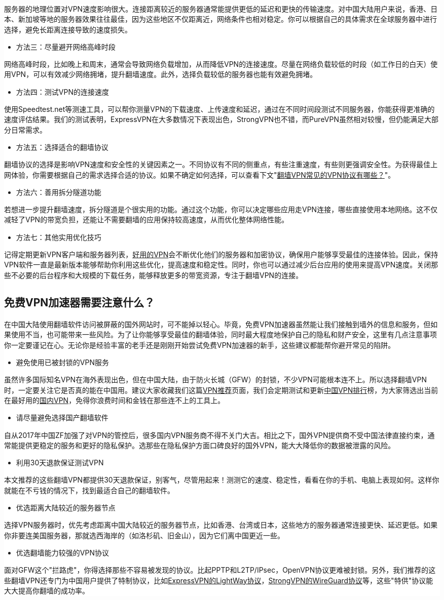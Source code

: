 服务器的地理位置对VPN速度影响很大。连接距离较近的服务器通常能提供更低的延迟和更快的传输速度。对中国大陆用户来说，香港、日本、新加坡等地的服务器效果往往最佳，因为这些地区不仅距离近，网络条件也相对稳定。你可以根据自己的具体需求在全球服务器中进行选择，避免长距离连接导致的速度损失。

* 方法三：尽量避开网络高峰时段

网络高峰时段，比如晚上和周末，通常会导致网络负载增加，从而降低VPN的连接速度。尽量在网络负载较低的时段（如工作日的白天）使用VPN，可以有效减少网络拥堵，提升翻墙速度。此外，选择负载较低的服务器也能有效避免拥堵。

* 方法四：测试VPN的连接速度

使用Speedtest.net等测速工具，可以帮你测量VPN的下载速度、上传速度和延迟，通过在不同时间段测试不同服务器，你能获得更准确的速度评估结果。我们的测试表明，ExpressVPN在大多数情况下表现出色，StrongVPN也不错，而PureVPN虽然相对较慢，但仍能满足大部分日常需求。

* 方法五：选择适合的翻墙协议

翻墙协议的选择是影响VPN速度和安全性的关键因素之一。不同协议有不同的侧重点，有些注重速度，有些则更强调安全性。为获得最佳上网体验，你需要根据自己的需求选择合适的协议。如果不确定如何选择，可以查看下文"<a href="https://chinavpns.github.io/#%E7%BF%BB%E5%A2%99vpn%E5%B8%B8%E8%A7%81%E7%9A%84vpn%E5%8D%8F%E8%AE%AE%E6%9C%89%E5%93%AA%E4%BA%9B">翻墙VPN常见的VPN协议有哪些？</a>"。

* 方法六：善用拆分隧道功能

若想进一步提升翻墙速度，拆分隧道是个很实用的功能。通过这个功能，你可以决定哪些应用走VPN连接，哪些直接使用本地网络。这不仅减轻了VPN的带宽负担，还能让不需要翻墙的应用保持较高速度，从而优化整体网络性能。

* 方法七：其他实用优化技巧

记得定期更新VPN客户端和服务器列表，<a href="https://github.com/chinavpns/chinavpns.github.io">好用的VPN</a>会不断优化他们的服务器和加密协议，确保用户能够享受最佳的连接体验。因此，保持VPN软件一直是最新版本能够帮助你利用这些优化，提高速度和稳定性。同时，你也可以通过减少后台应用的使用来提高VPN速度。关闭那些不必要的后台程序和大规模的下载任务，能够释放更多的带宽资源，专注于翻墙VPN的连接。

## 免费VPN加速器需要注意什么？

在中国大陆使用翻墙软件访问被屏蔽的国外网站时，可不能掉以轻心。毕竟，免费VPN加速器虽然能让我们接触到墙外的信息和服务，但如果使用不当，也可能带来一些风险。为了让你能够享受最佳的翻墙体验，同时最大程度地保护自己的隐私和财产安全，这里有几点注意事项你一定要谨记在心。无论你是经验丰富的老手还是刚刚开始尝试免费VPN加速器的新手，这些建议都能帮你避开常见的陷阱。

* 避免使用已被封锁的VPN服务	

虽然许多国际知名VPN在海外表现出色，但在中国大陆，由于防火长城（GFW）的封锁，不少VPN可能根本连不上。所以选择翻墙VPN时，一定要关注它是否真的能在中国用。建议大家收藏我们这篇<a href="https://chinavpns.github.io/">VPN推荐</a>页面，我们会定期测试和更新<a href="https://github.com/chinavpns/chinavpns.github.io">中国VPN排行</a>榜，为大家筛选出当前在最好用的<a href="https://github.com/chinavpns/chinavpns.github.io">国内VPN</a>，免得你浪费时间和金钱在那些连不上的工具上。

* 请尽量避免选择国产翻墙软件

自从2017年中国ZF加强了对VPN的管控后，很多国内VPN服务商不得不关门大吉。相比之下，国外VPN提供商不受中国法律直接约束，通常能提供更稳定的服务和更好的隐私保护。选那些在隐私保护方面口碑良好的国外VPN，能大大降低你的数据被泄露的风险。

* 利用30天退款保证测试VPN

本文推荐的这些翻墙VPN都提供30天退款保证，别客气，尽管用起来！测测它的速度、稳定性，看看在你的手机、电脑上表现如何。这样你就能在不亏钱的情况下，找到最适合自己的翻墙软件。

* 优选距离大陆较近的服务器节点

选择VPN服务器时，优先考虑距离中国大陆较近的服务器节点，比如香港、台湾或日本，这些地方的服务器通常连接更快、延迟更低。如果你非要连美国服务器，那就选西海岸的（如洛杉矶、旧金山），因为它们离中国更近一些。

* 优选翻墙能力较强的VPN协议

面对GFW这个"拦路虎"，你得选择那些不容易被发现的协议。比起PPTP和L2TP/IPsec，OpenVPN协议更难被封锁。另外，我们推荐的这些翻墙VPN还专门为中国用户提供了特制协议，比如<a href="https://chinavpns.github.io/#%E7%BF%BB%E5%A2%99vpn%E6%8E%A8%E8%8D%90%E4%B8%80expressvpn---%E7%BF%BB%E5%A2%99%E9%9D%9E%E5%B8%B8%E7%A8%B3%E5%AE%9A%E5%AE%89%E5%85%A8%E6%80%A7%E9%AB%98%E9%80%9F%E5%BA%A6%E4%B8%9A%E5%86%85%E6%9C%80%E5%BF%AB30%E5%A4%A9%E5%85%8D%E8%B4%B9">ExpressVPN的LightWay协议</a>，<a href="https://chinavpns.github.io/#%E7%BF%BB%E5%A2%99vpn%E6%8E%A8%E8%8D%90%E4%BA%8Cstrongvpn---%E8%80%81%E7%89%8Cvpn%E6%94%AF%E6%8C%81%E6%94%AF%E4%BB%98%E5%AE%9D%E4%BB%98%E6%AC%BE">StrongVPN的WireGuard协议</a>等，这些"特供"协议能大大提高你翻墙的成功率。
